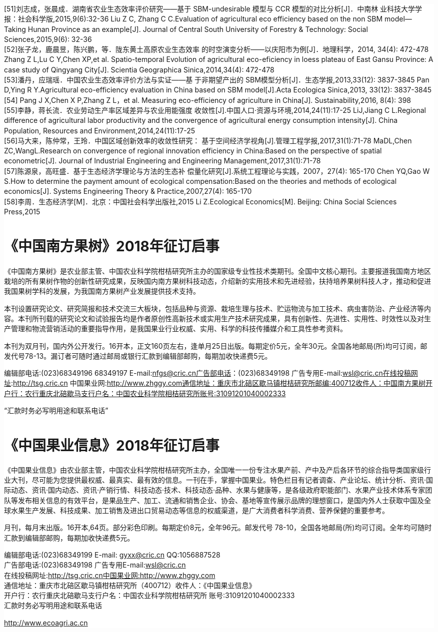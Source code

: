 [51]刘志成，张晨成．湖南省农业生态效率评价研究——基于 SBM-undesirable 模型与 CCR 模型的对比分析[J]．中南林 业科技大学学报：社会科学版,2015,9(6):32-36 Liu Z C, Zhang C C.Evaluation of agricultural eco efficiency based on the non SBM model— Taking Hunan Province as an example[J]. Journal of Central South University of Forestry & Technology: Social Sciences,2015,9(6): 32-36   
[52]张子龙，鹿晨昱，陈兴鹏，等．陇东黄土高原农业生态效率 的时空演变分析——以庆阳市为例[J]．地理科学，2014, 34(4): 472-478 Zhang Z L,Lu C Y,Chen XP,et al. Spatio-temporal Evolution of agricultural eco-eficiency in loess plateau of East Gansu Province: A case study of Qingyang City[J]. Scientia Geographica Sinica,2014,34(4): 472-478   
[53]潘丹，应瑞瑶．中国农业生态效率评价方法与实证——基 于非期望产出的 SBM模型分析[J]．生态学报,2013,33(12): 3837-3845 Pan D,Ying R Y.Agricultural eco-efficiency evaluation in China based on SBM model[J].Acta Ecologica Sinica,2013, 33(12): 3837-3845   
[54] Pang J X,Chen X P,Zhang Z L，et al. Measuring eco-efficiency of agriculture in China[J]. Sustainability,2016, 8(4): 398   
[55]李静，蒋长流．农业劳动生产率区域差异与农业用能强度 收敛性[J].中国人口·资源与环境,2014,24(11):17-25 LiJ,Jiang C L.Regional difference of agricultural labor productivity and the convergence of agricultural energy consumption intensity[J]. China Population, Resources and Environment,2014,24(11):17-25   
[56]马大来，陈仲常，王玲．中国区域创新效率的收敛性研究： 基于空间经济学视角[J].管理工程学报,2017,31(1):71-78 MaDL,Chen ZC,WangL.Research on convergence of regional innovation efficiency in China:Based on the perspective of spatial econometric[J]. Journal of Industrial Engineering and Engineering Management,2017,31(1):71-78   
[57]陈源泉，高旺盛．基于生态经济学理论与方法的生态补 偿量化研究[J].系统工程理论与实践，2007，27(4): 165-170 Chen YQ,Gao W S.How to determine the payment amount of ecological compensation:Based on the theories and methods of ecological economics[J]. Systems Engineering Theory & Practice,2007,27(4): 165-170   
[58]李周．生态经济学[M]．北京：中国社会科学出版社,2015 Li Z.Ecological Economics[M]. Beijing: China Social Sciences Press,2015

# 《中国南方果树》2018年征订启事

《中国南方果树》是农业部主管、中国农业科学院柑桔研究所主办的国家级专业性技术类期刊。全国中文核心期刊。主要报道我国南方地区栽培的所有果树作物的创新性研究成果，反映国内南方果树科技动态，介绍新的实用技术和先进经验，扶持培养果树科技人才，推动和促进我国果树学科的发展，为我国南方果树产业发展提供技术支持。

本刊设置研究论文、研究简报和技术交流三大板块，包括品种与资源、栽培生理与技术、贮运物流与加工技术、病虫害防治、产业经济等内容。本刊所刊载的研究论文和试验报告均是作者原创性高新技术或实用生产技术研究成果，具有创新性、先进性、实用性、时效性以及对生产管理和物流营销活动的重要指导作用，是我国果业行业权威、实用、科学的科技传播媒介和工具性参考资料。

本刊为双月刊，国内外公开发行。16开本，正文160页左右，逢单月25日出版。每期定价5元，全年30元。全国各地邮局(所)均可订阅，邮发代号78-13。漏订者可随时通过邮局或银行汇款到编辑部邮购，每期加收快递费5元。

编辑部电话:(023)68349196 68349197 E-mail:nfgs@cric.cn广告部电话：(023)68349198 广告专用E-mail:wsl@cric.cn在线投稿网址:http://tsg.cric.cn 中国果业网:http://www.zhggy.com通信地址：重庆市北碚区歇马镇柑桔研究所邮编:400712收件人：中国南方果树开户行：农行重庆北碚歇马支行户名：中国农业科学院相桔研究所账号:31091201040002333

“汇款时务必写明用途和联系电话”

# 《中国果业信息》2018年征订启事

《中国果业信息》由农业部主管，中国农业科学院柑桔研究所主办，全国唯一一份专注水果产前、产中及产后各环节的综合指导类国家级行业大刊，尽可能为您提供最权威、最真实、最有效的信息。一刊在手，掌握中国果业。特色栏目有记者调查、产业论坛、统计分析、资讯·国际动态、资讯·国内动态、资讯·产销行情、科技动态·技术、科技动态·品种、水果与健康等，是各级政府职能部门、水果产业技术体系专家团队等发布相关信息的有效平台，是果品生产、加工、流通和销售企业、协会、基地等宣传展示品牌的理想窗口，是国内外人士获取中国及全球水果生产发展、科技成果、加工销售及进出口贸易动态等信息的权威渠道，是广大消费者科学消费、营养保健的重要参考。

月刊，每月末出版。16开本,64页。部分彩色印刷。每期定价8元，全年96元。邮发代号 78-10，全国各地邮局(所)均可订阅。全年均可随时汇款到编辑部邮购，每期加收快递费5元。

编辑部电话:(023)68349199 E-mail: gyxx@cric.cn QQ:1056887528  
广告部电话:(023)68349198 广告专用E-mail:wsl@cric.cn  
在线投稿网址:http://tsg.cric.cn中国果业网:http://www.zhggy.com  
通信地址：重庆市北碚区歇马镇柑桔研究所（400712）收件人：《中国果业信息》  
开户行：农行重庆北碚歇马支行户名：中国农业科学院柑桔研究所 账号:31091201040002333  
汇款时务必写明用途和联系电话

http://www.ecoagri.ac.cn